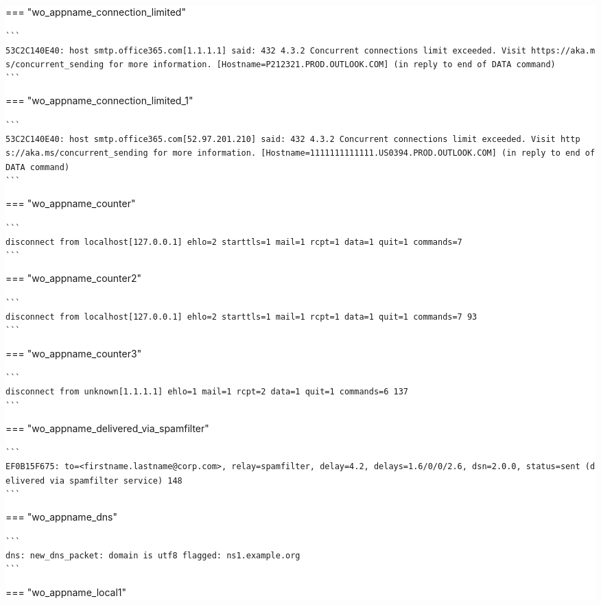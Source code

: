

=== "wo_appname_connection_limited"

    ```
	53C2C140E40: host smtp.office365.com[1.1.1.1] said: 432 4.3.2 Concurrent connections limit exceeded. Visit https://aka.ms/concurrent_sending for more information. [Hostname=P212321.PROD.OUTLOOK.COM] (in reply to end of DATA command)
    ```



=== "wo_appname_connection_limited_1"

    ```
	53C2C140E40: host smtp.office365.com[52.97.201.210] said: 432 4.3.2 Concurrent connections limit exceeded. Visit https://aka.ms/concurrent_sending for more information. [Hostname=1111111111111.US0394.PROD.OUTLOOK.COM] (in reply to end of DATA command)
    ```



=== "wo_appname_counter"

    ```
	disconnect from localhost[127.0.0.1] ehlo=2 starttls=1 mail=1 rcpt=1 data=1 quit=1 commands=7
    ```



=== "wo_appname_counter2"

    ```
	disconnect from localhost[127.0.0.1] ehlo=2 starttls=1 mail=1 rcpt=1 data=1 quit=1 commands=7 93
    ```



=== "wo_appname_counter3"

    ```
	disconnect from unknown[1.1.1.1] ehlo=1 mail=1 rcpt=2 data=1 quit=1 commands=6 137
    ```



=== "wo_appname_delivered_via_spamfilter"

    ```
	EF0B15F675: to=<firstname.lastname@corp.com>, relay=spamfilter, delay=4.2, delays=1.6/0/0/2.6, dsn=2.0.0, status=sent (delivered via spamfilter service) 148
    ```



=== "wo_appname_dns"

    ```
	dns: new_dns_packet: domain is utf8 flagged: ns1.example.org
    ```



=== "wo_appname_local1"
